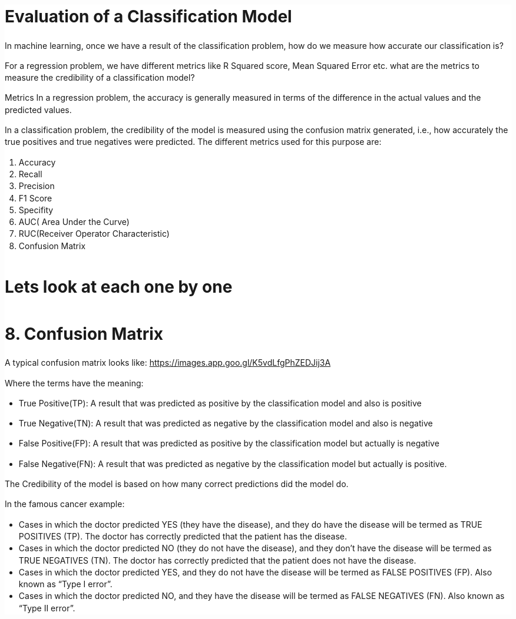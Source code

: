 # Evaluation of a Classification Model

In machine learning, once we have a result of the classification problem, how do we measure how accurate our classification is? 

For a regression problem, we have different metrics like R Squared score, Mean Squared Error etc. what are the metrics to measure the credibility of a classification model?

Metrics In a regression problem, the accuracy is generally measured in terms of the difference in the actual values and the predicted values. 

In a classification problem, the credibility of the model is measured using the confusion matrix generated, i.e., how accurately the true positives and true negatives were predicted. The different metrics used for this purpose are:

1. Accuracy
2. Recall
3. Precision
4. F1 Score
5. Specifity
6. AUC( Area Under the Curve)
7. RUC(Receiver Operator Characteristic)
8. Confusion Matrix

# Lets look at each one by one

# 8. Confusion Matrix

A typical confusion matrix looks like: https://images.app.goo.gl/K5vdLfgPhZEDJij3A

Where the terms have the meaning:

- True Positive(TP): A result that was predicted as positive by the classification model and also is positive

- True Negative(TN): A result that was predicted as negative by the classification model and also is negative

- False Positive(FP): A result that was predicted as positive by the classification model but actually is negative

- False Negative(FN): A result that was predicted as negative by the classification model but actually is positive.

The Credibility of the model is based on how many correct predictions did the model do.

In the famous cancer example:
- Cases in which the doctor predicted YES (they have the disease), and they do have the disease will be termed as 
        TRUE POSITIVES (TP). The doctor has correctly predicted that the patient has the disease.
- Cases in which the doctor predicted NO (they do not have the disease), and they don’t have the disease will be 
        termed as TRUE NEGATIVES (TN). The doctor has correctly predicted that the patient does not have the disease.
- Cases in which the doctor predicted YES, and they do not have the disease will be termed as FALSE POSITIVES (FP).
         Also known as “Type I error”.
- Cases in which the doctor predicted NO, and they have the disease will be termed as FALSE NEGATIVES (FN). Also 
        known as “Type II error”.
